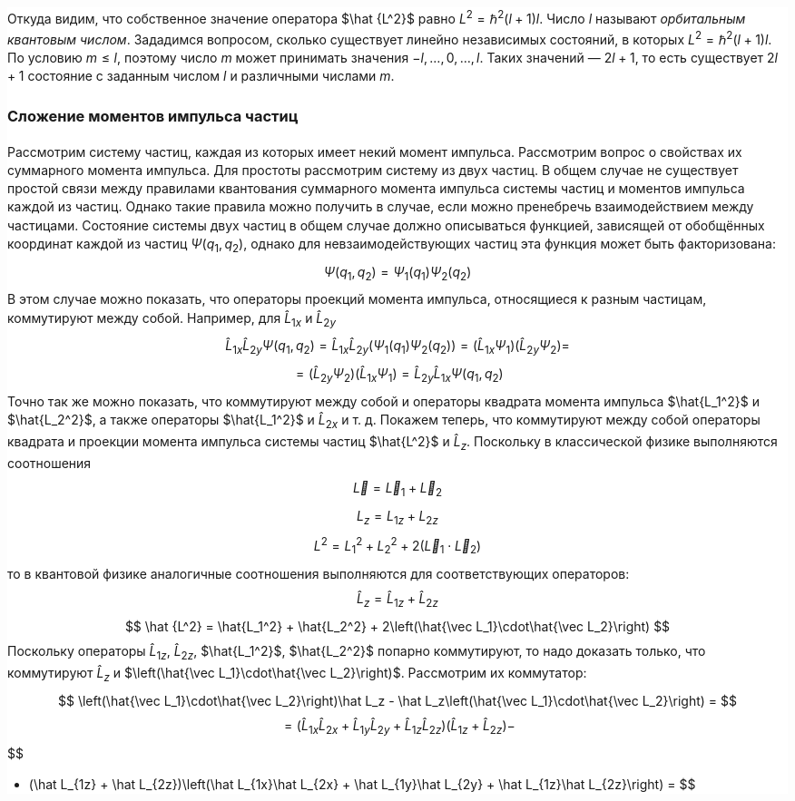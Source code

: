 Откуда видим, что собственное значение оператора $\hat {L^2}$ равно $L^2 = \hbar^2(l+1)l$.
 Число $l$ называют _орбитальным квантовым числом_.
 Зададимся вопросом, сколько существует линейно независимых состояний, в которых $L^2 = \hbar^2(l+1)l$. По условию $m \le l$, поэтому число $m$ может принимать значения $-l,\dots,0,\dots,l$. Таких значений — $2l+1$, то есть существует $2l+1$ состояние с заданным числом $l$ и различными числами $m$.
 ### Сложение моментов импульса частиц
Рассмотрим систему частиц, каждая из которых имеет некий момент импульса. Рассмотрим вопрос о свойствах их суммарного момента импульса. Для простоты рассмотрим систему из двух частиц.
 В общем случае не существует простой связи между правилами квантования суммарного момента импульса системы частиц и моментов импульса каждой из частиц. Однако такие правила можно получить в случае, если можно пренебречь взаимодействием между частицами.
 Состояние системы двух частиц в общем случае должно описываться функцией, зависящей от обобщённых координат каждой из частиц $\Psi (q_1, q_2)$, однако для невзаимодействующих частиц эта функция может быть факторизована:
$$
\Psi (q_1, q_2) = \Psi_1(q_1)\Psi_2(q_2)
$$
В этом случае можно показать, что операторы проекций момента импульса, относящиеся к разным частицам, коммутируют между собой. Например, для $\hat L_{1x}$ и $\hat L_{2y}$
$$
\hat L_{1x}\hat L_{2y} \Psi(q_1, q_2) = \hat L_{1x}\hat L_{2y}\left(\Psi_1(q_1)\Psi_2(q_2)\right) = \left(\hat L_{1x}\Psi_1\right)\left(\hat L_{2y}\Psi_2\right) =
$$
$$
= \left(\hat L_{2y}\Psi_2\right)\left(\hat L_{1x}\Psi_1\right) = \hat L_{2y}\hat L_{1x} \Psi(q_1, q_2)
$$
Точно так же можно показать, что коммутируют между собой и операторы квадрата момента импульса $\hat{L_1^2}$ и $\hat{L_2^2}$, а также операторы $\hat{L_1^2}$ и $\hat L_{2x}$ и т. д.
 Покажем теперь, что коммутируют между собой операторы квадрата и проекции момента импульса системы частиц $\hat{L^2}$ и $\hat L_{z}$.
 Поскольку в классической физике выполняются соотношения
$$
\vec L = \vec L_1 + \vec L_2
$$
$$
L_z = L_{1z} + L_{2z}
$$
$$
L^2 = L_1^2 + L_2^2 + 2\left(\vec L_1\cdot\vec L_2\right)
$$
то в квантовой физике аналогичные соотношения выполняются для соответствующих операторов:
$$
\hat L_z = \hat L_{1z} + \hat L_{2z}
$$
$$
\hat {L^2} = \hat{L_1^2} + \hat{L_2^2} + 2\left(\hat{\vec L_1}\cdot\hat{\vec L_2}\right)
$$
Поскольку операторы $\hat L_{1z}$, $\hat L_{2z}$, $\hat{L_1^2}$, $\hat{L_2^2}$ попарно коммутируют, то надо доказать только, что коммутируют $\hat L_z$ и $\left(\hat{\vec L_1}\cdot\hat{\vec L_2}\right)$. Рассмотрим их коммутатор:
$$
\left(\hat{\vec L_1}\cdot\hat{\vec L_2}\right)\hat L_z - \hat L_z\left(\hat{\vec L_1}\cdot\hat{\vec L_2}\right) =
$$
$$
= \left(\hat L_{1x}\hat L_{2x} + \hat L_{1y}\hat L_{2y} + \hat L_{1z}\hat L_{2z}\right)(\hat L_{1z} + \hat L_{2z}) -
$$
$$
- (\hat L_{1z} + \hat L_{2z})\left(\hat L_{1x}\hat L_{2x} + \hat L_{1y}\hat L_{2y} + \hat L_{1z}\hat L_{2z}\right) =
$$
